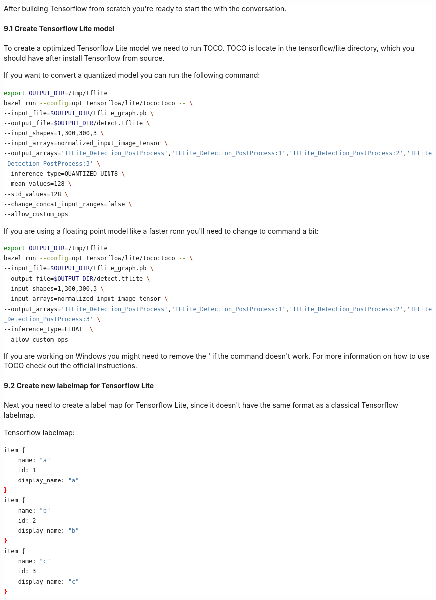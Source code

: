 After building Tensorflow from scratch you're ready to start the with the conversation.

#### 9.1 Create Tensorflow Lite model

To create a optimized Tensorflow Lite model we need to run TOCO. TOCO is locate in the tensorflow/lite directory, which you should have after install Tensorflow from source.

If you want to convert a quantized model you can run the following command:

```bash
export OUTPUT_DIR=/tmp/tflite
bazel run --config=opt tensorflow/lite/toco:toco -- \
--input_file=$OUTPUT_DIR/tflite_graph.pb \
--output_file=$OUTPUT_DIR/detect.tflite \
--input_shapes=1,300,300,3 \
--input_arrays=normalized_input_image_tensor \
--output_arrays='TFLite_Detection_PostProcess','TFLite_Detection_PostProcess:1','TFLite_Detection_PostProcess:2','TFLite_Detection_PostProcess:3' \
--inference_type=QUANTIZED_UINT8 \
--mean_values=128 \
--std_values=128 \
--change_concat_input_ranges=false \
--allow_custom_ops
```

If you are using a floating point model like a faster rcnn you'll need to change to command a bit:

```bash
export OUTPUT_DIR=/tmp/tflite
bazel run --config=opt tensorflow/lite/toco:toco -- \
--input_file=$OUTPUT_DIR/tflite_graph.pb \
--output_file=$OUTPUT_DIR/detect.tflite \
--input_shapes=1,300,300,3 \
--input_arrays=normalized_input_image_tensor \
--output_arrays='TFLite_Detection_PostProcess','TFLite_Detection_PostProcess:1','TFLite_Detection_PostProcess:2','TFLite_Detection_PostProcess:3' \
--inference_type=FLOAT  \
--allow_custom_ops
```

If you are working on Windows you might need to remove the ' if the command doesn't work. For more information on how to use TOCO check out [the official instructions](https://github.com/tensorflow/models/blob/master/research/object_detection/g3doc/running_on_mobile_tensorflowlite.md).

#### 9.2 Create new labelmap for Tensorflow Lite

Next you need to create a label map for Tensorflow Lite, since it doesn't have the same format as a classical Tensorflow labelmap.

Tensorflow labelmap:

```bash
item {
    name: "a"
    id: 1
    display_name: "a"
}
item {
    name: "b"
    id: 2
    display_name: "b"
}
item {
    name: "c"
    id: 3
    display_name: "c"
}
```
